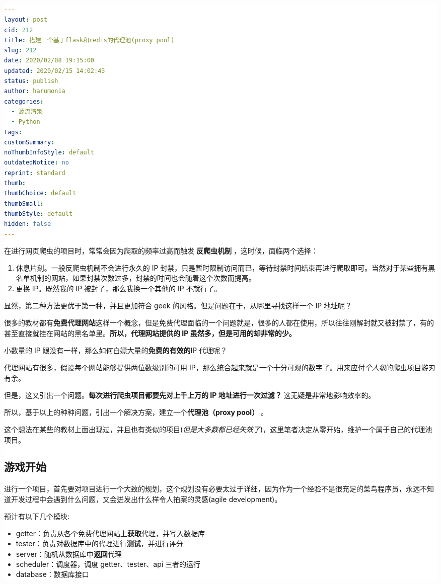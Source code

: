 ```yaml
---
layout: post
cid: 212
title: 搭建一个基于flask和redis的代理池(proxy pool)
slug: 212
date: 2020/02/08 19:15:00
updated: 2020/02/15 14:02:43
status: publish
author: harumonia
categories:
  - 源流清泉
  - Python
tags:
customSummary:
noThumbInfoStyle: default
outdatedNotice: no
reprint: standard
thumb:
thumbChoice: default
thumbSmall:
thumbStyle: default
hidden: false
---
```


在进行网页爬虫的项目时，常常会因为爬取的频率过高而触发 **反爬虫机制** ，这时候，面临两个选择：

1. 休息片刻。一般反爬虫机制不会进行永久的 IP 封禁，只是暂时限制访问而已，等待封禁时间结束再进行爬取即可。当然对于某些拥有黑名单机制的网站，如果封禁次数过多，封禁的时间也会随着这个次数而提高。
2. 更换 IP。既然我的 IP 被封了，那么我换一个其他的 IP 不就行了。

显然，第二种方法更优于第一种，并且更加符合 geek 的风格。但是问题在于，从哪里寻找这样一个 IP 地址呢？



很多的教材都有**免费代理网站**这样一个概念，但是免费代理面临的一个问题就是，很多的人都在使用，所以往往刚解封就又被封禁了，有的甚至直接就挂在网站的黑名单里。**所以，代理网站提供的 IP 虽然多，但是可用的却非常的少。**

小数量的 IP 跟没有一样，那么如何白嫖大量的**免费的有效的**IP 代理呢？

代理网站有很多，假设每个网站能够提供两位数级别的可用 IP，那么统合起来就是一个十分可观的数字了。用来应付*个人级*的爬虫项目游刃有余。

但是，这又引出一个问题。**每次进行爬虫项目都要先对上千上万的 IP 地址进行一次过滤？** 这无疑是非常地影响效率的。

所以，基于以上的种种问题，引出一个解决方案，建立一个**代理池（proxy pool）** 。

这个想法在某些的教材上面出现过，并且也有类似的项目(_但是大多数都已经失效了_)，这里笔者决定从零开始，维护一个属于自己的代理池项目。

## 游戏开始

进行一个项目，首先要对项目进行一个大致的规划，这个规划没有必要太过于详细，因为作为一个经验不是很充足的菜鸟程序员，永远不知道开发过程中会遇到什么问题，又会迸发出什么样令人拍案的灵感(agile development)。

预计有以下几个模块:

- getter：负责从各个免费代理网站上**获取**代理，并写入数据库
- tester：负责对数据库中的代理进行**测试**，并进行评分
- server：随机从数据库中**返回**代理
- scheduler：调度器，调度 getter、tester、api 三者的运行
- database：数据库接口
